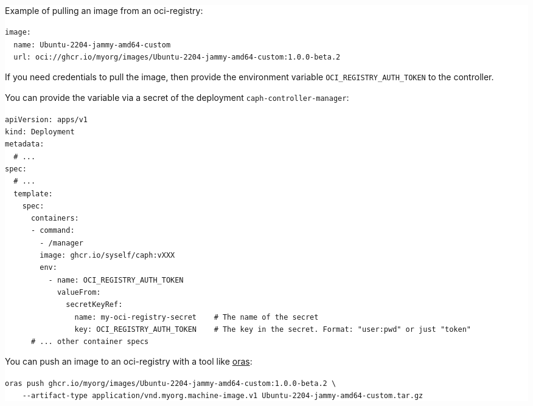 Example of pulling an image from an oci-registry:

```
image:
  name: Ubuntu-2204-jammy-amd64-custom
  url: oci://ghcr.io/myorg/images/Ubuntu-2204-jammy-amd64-custom:1.0.0-beta.2
```

If you need credentials to pull the image, then provide the environment variable `OCI_REGISTRY_AUTH_TOKEN` to the controller.

You can provide the variable via a secret of the deployment `caph-controller-manager`:

```
apiVersion: apps/v1
kind: Deployment
metadata:
  # ... 
spec:
  # ... 
  template:
    spec:
      containers:
      - command:
        - /manager
        image: ghcr.io/syself/caph:vXXX
        env:
          - name: OCI_REGISTRY_AUTH_TOKEN
            valueFrom:
              secretKeyRef:
                name: my-oci-registry-secret    # The name of the secret
                key: OCI_REGISTRY_AUTH_TOKEN    # The key in the secret. Format: "user:pwd" or just "token"
      # ... other container specs
```

You can push an image to an oci-registry with a tool like [oras](https://oras.land):

```
oras push ghcr.io/myorg/images/Ubuntu-2204-jammy-amd64-custom:1.0.0-beta.2 \
    --artifact-type application/vnd.myorg.machine-image.v1 Ubuntu-2204-jammy-amd64-custom.tar.gz
```



